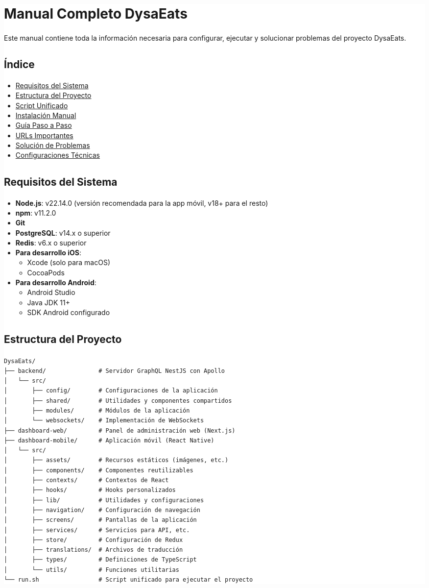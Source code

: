# Manual Completo DysaEats

Este manual contiene toda la información necesaria para configurar, ejecutar y solucionar problemas del proyecto DysaEats.

## Índice
- [Requisitos del Sistema](#requisitos-del-sistema)
- [Estructura del Proyecto](#estructura-del-proyecto)
- [Script Unificado](#script-unificado)
- [Instalación Manual](#instalación-manual)
- [Guía Paso a Paso](#guía-paso-a-paso)
- [URLs Importantes](#urls-importantes)
- [Solución de Problemas](#solución-de-problemas)
- [Configuraciones Técnicas](#configuraciones-técnicas)

## Requisitos del Sistema

- **Node.js**: v22.14.0 (versión recomendada para la app móvil, v18+ para el resto)
- **npm**: v11.2.0
- **Git**
- **PostgreSQL**: v14.x o superior
- **Redis**: v6.x o superior
- **Para desarrollo iOS**:
  - Xcode (solo para macOS)
  - CocoaPods
- **Para desarrollo Android**:
  - Android Studio
  - Java JDK 11+
  - SDK Android configurado

## Estructura del Proyecto

```
DysaEats/
├── backend/               # Servidor GraphQL NestJS con Apollo
│   └── src/
│       ├── config/        # Configuraciones de la aplicación
│       ├── shared/        # Utilidades y componentes compartidos
│       ├── modules/       # Módulos de la aplicación
│       └── websockets/    # Implementación de WebSockets
├── dashboard-web/         # Panel de administración web (Next.js)
├── dashboard-mobile/      # Aplicación móvil (React Native)
│   └── src/
│       ├── assets/        # Recursos estáticos (imágenes, etc.)
│       ├── components/    # Componentes reutilizables
│       ├── contexts/      # Contextos de React
│       ├── hooks/         # Hooks personalizados
│       ├── lib/           # Utilidades y configuraciones
│       ├── navigation/    # Configuración de navegación
│       ├── screens/       # Pantallas de la aplicación
│       ├── services/      # Servicios para API, etc.
│       ├── store/         # Configuración de Redux
│       ├── translations/  # Archivos de traducción
│       ├── types/         # Definiciones de TypeScript
│       └── utils/         # Funciones utilitarias
└── run.sh                 # Script unificado para ejecutar el proyecto
```
